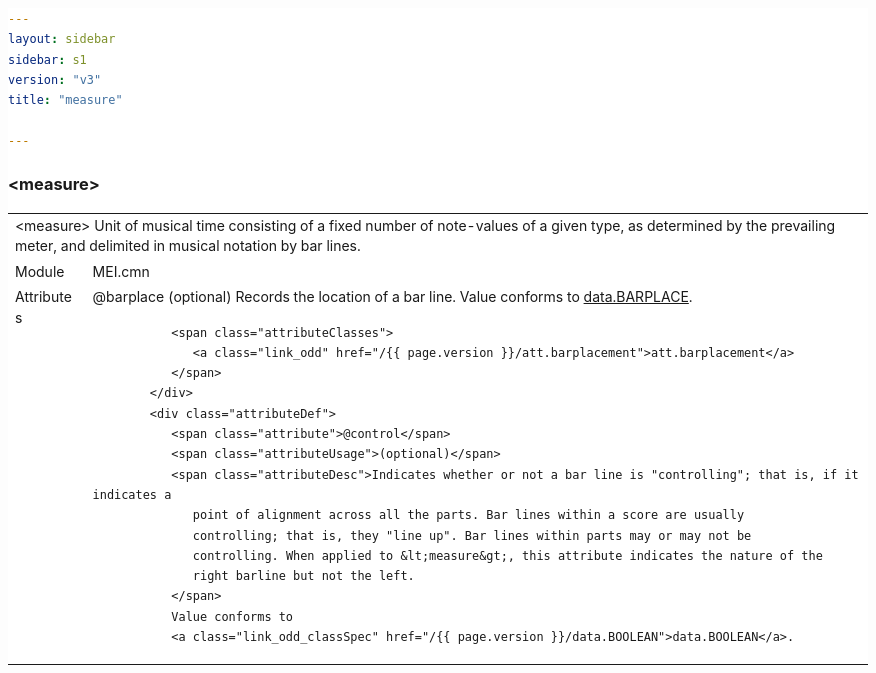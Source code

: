 ```yaml
---
layout: sidebar
sidebar: s1
version: "v3"
title: "measure"

---
```


<div class="elementSpec">
   <h3 id="measure">&lt;measure&gt;</h3>
   <table class="wovenodd">
      <tr>
         <td colspan="2" class="wovenodd-col2">
            <span class="label">&lt;measure&gt;</span> Unit of musical time consisting of a fixed number of note-values of a given type,
            as
            determined by the prevailing meter, and delimited in musical notation by bar lines.
         </td>
      </tr>
      <tr>
         <td class="wovenodd-col1">
            <span class="label" lang="en">Module</span>
         </td>
         <td class="wovenodd-col2">MEI.cmn</td>
      </tr>
      <tr>
         <td class="wovenodd-col1">
            <span class="label" lang="en">Attributes</span>
         </td>
         <td class="wovenodd-col2">
            <div class="attributeDef">
               <span class="attribute">@barplace</span>
               <span class="attributeUsage">(optional)</span>
               <span class="attributeDesc">Records the location of a bar line.</span>
               Value conforms to 
               <a class="link_odd_classSpec" href="/{{ page.version }}/data.BARPLACE">data.BARPLACE</a>.
               
               <span class="attributeClasses">
                  <a class="link_odd" href="/{{ page.version }}/att.barplacement">att.barplacement</a>
               </span>
            </div>
            <div class="attributeDef">
               <span class="attribute">@control</span>
               <span class="attributeUsage">(optional)</span>
               <span class="attributeDesc">Indicates whether or not a bar line is "controlling"; that is, if it indicates a
                  point of alignment across all the parts. Bar lines within a score are usually
                  controlling; that is, they "line up". Bar lines within parts may or may not be
                  controlling. When applied to &lt;measure&gt;, this attribute indicates the nature of the
                  right barline but not the left.
               </span>
               Value conforms to 
               <a class="link_odd_classSpec" href="/{{ page.version }}/data.BOOLEAN">data.BOOLEAN</a>.
               